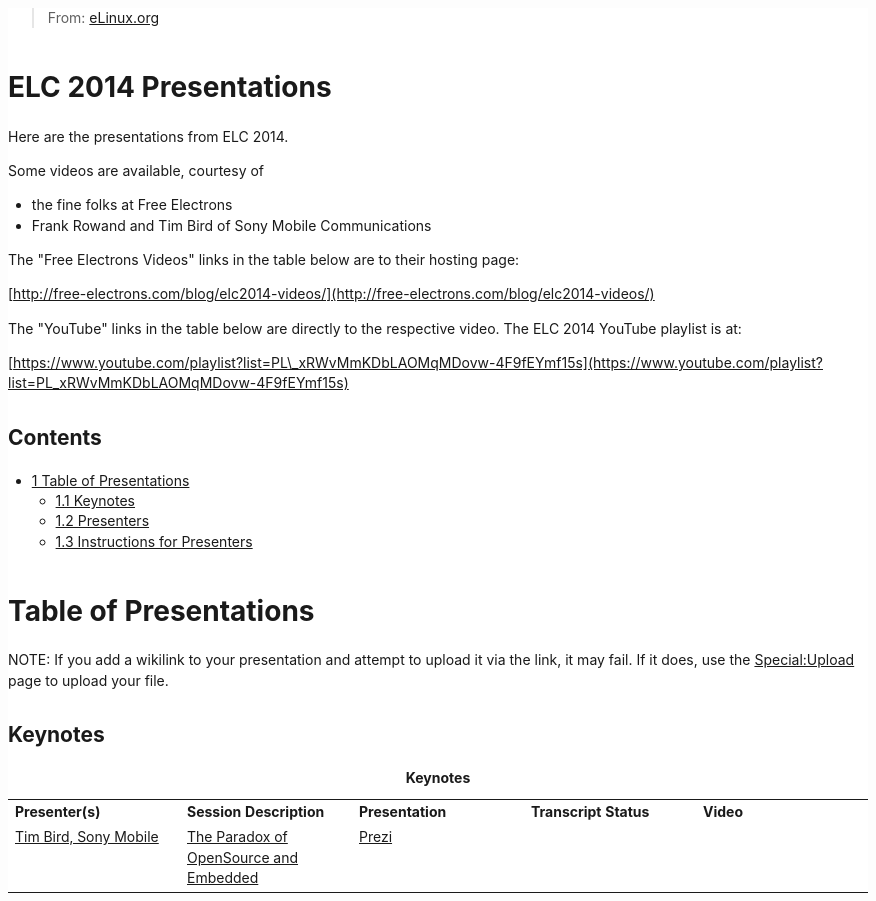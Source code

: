 > From: [eLinux.org](http://eLinux.org/ELC_2014_Presentations "http://eLinux.org/ELC_2014_Presentations")


# ELC 2014 Presentations



Here are the presentations from ELC 2014.

Some videos are available, courtesy of

-   the fine folks at Free Electrons
-   Frank Rowand and Tim Bird of Sony Mobile Communications


 The "Free Electrons Videos" links in the table below are to their
hosting page:

[http://free-electrons.com/blog/elc2014-videos/](http://free-electrons.com/blog/elc2014-videos/)


 The "YouTube" links in the table below are directly to the respective
video. The ELC 2014 YouTube playlist is at:

[https://www.youtube.com/playlist?list=PL\_xRWvMmKDbLAOMqMDovw-4F9fEYmf15s](https://www.youtube.com/playlist?list=PL_xRWvMmKDbLAOMqMDovw-4F9fEYmf15s)



## Contents

-   [1 Table of Presentations](#table-of-presentations)
    -   [1.1 Keynotes](#keynotes)
    -   [1.2 Presenters](#presenters)
    -   [1.3 Instructions for Presenters](#instructions-for-presenters)

# Table of Presentations

NOTE: If you add a wikilink to your presentation and attempt to upload
it via the link, it may fail. If it does, use the
[Special:Upload](http://eLinux.org/Special:Upload "Special:Upload") page to upload your
file.

## Keynotes

<table>
<caption> <strong>Keynotes</strong> </caption>
<col width="20%" />
<col width="20%" />
<col width="20%" />
<col width="20%" />
<col width="20%" />
<tbody>
<tr class="odd">
<td align="left"><strong>Presenter(s)</strong></td>
<td align="left"><strong>Session Description</strong></td>
<td align="left"><strong>Presentation</strong></td>
<td align="left"><strong>Transcript Status</strong></td>
<td align="left"><strong>Video</strong></td>
</tr>
<tr class="even">
<td align="left"><a href="http://elcabsna2014.sched.org/speaker/tim.bird1?iframe=yes&amp;w=100&amp;sidebar=yes&amp;bg=no">Tim Bird, Sony Mobile</a></td>
<td align="left"><a href="http://sched.co/1mVh2gC">The Paradox of OpenSource and Embedded</a></td>
<td align="left"><a href="http://prezi.com/wmst50xiklgc/?utm_campaign=share&amp;utm_medium=copy">Prezi</a>